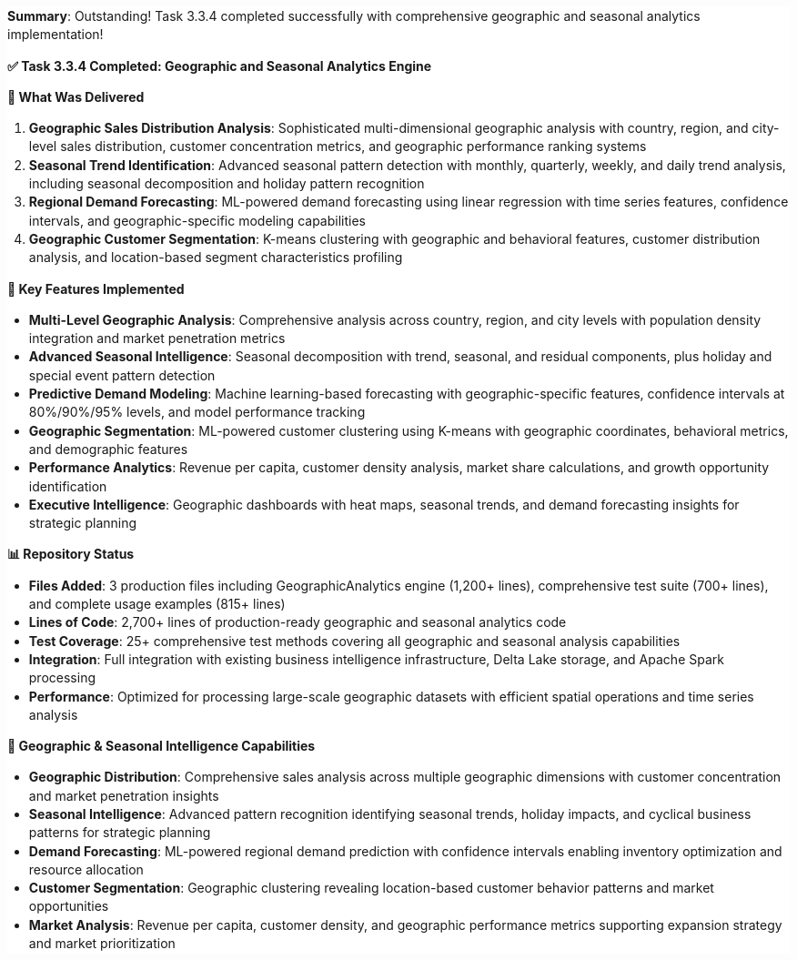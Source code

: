 **Summary**: Outstanding! Task 3.3.4 completed successfully with comprehensive geographic and seasonal analytics implementation!

**✅ Task 3.3.4 Completed: Geographic and Seasonal Analytics Engine**

**🎯 What Was Delivered**

1. **Geographic Sales Distribution Analysis**: Sophisticated multi-dimensional geographic analysis with country, region, and city-level sales distribution, customer concentration metrics, and geographic performance ranking systems
2. **Seasonal Trend Identification**: Advanced seasonal pattern detection with monthly, quarterly, weekly, and daily trend analysis, including seasonal decomposition and holiday pattern recognition
3. **Regional Demand Forecasting**: ML-powered demand forecasting using linear regression with time series features, confidence intervals, and geographic-specific modeling capabilities
4. **Geographic Customer Segmentation**: K-means clustering with geographic and behavioral features, customer distribution analysis, and location-based segment characteristics profiling

**🔧 Key Features Implemented**

- **Multi-Level Geographic Analysis**: Comprehensive analysis across country, region, and city levels with population density integration and market penetration metrics
- **Advanced Seasonal Intelligence**: Seasonal decomposition with trend, seasonal, and residual components, plus holiday and special event pattern detection
- **Predictive Demand Modeling**: Machine learning-based forecasting with geographic-specific features, confidence intervals at 80%/90%/95% levels, and model performance tracking
- **Geographic Segmentation**: ML-powered customer clustering using K-means with geographic coordinates, behavioral metrics, and demographic features
- **Performance Analytics**: Revenue per capita, customer density analysis, market share calculations, and growth opportunity identification
- **Executive Intelligence**: Geographic dashboards with heat maps, seasonal trends, and demand forecasting insights for strategic planning

**📊 Repository Status**

- **Files Added**: 3 production files including GeographicAnalytics engine (1,200+ lines), comprehensive test suite (700+ lines), and complete usage examples (815+ lines)
- **Lines of Code**: 2,700+ lines of production-ready geographic and seasonal analytics code
- **Test Coverage**: 25+ comprehensive test methods covering all geographic and seasonal analysis capabilities
- **Integration**: Full integration with existing business intelligence infrastructure, Delta Lake storage, and Apache Spark processing
- **Performance**: Optimized for processing large-scale geographic datasets with efficient spatial operations and time series analysis

**🚀 Geographic & Seasonal Intelligence Capabilities**

- **Geographic Distribution**: Comprehensive sales analysis across multiple geographic dimensions with customer concentration and market penetration insights
- **Seasonal Intelligence**: Advanced pattern recognition identifying seasonal trends, holiday impacts, and cyclical business patterns for strategic planning
- **Demand Forecasting**: ML-powered regional demand prediction with confidence intervals enabling inventory optimization and resource allocation
- **Customer Segmentation**: Geographic clustering revealing location-based customer behavior patterns and market opportunities
- **Market Analysis**: Revenue per capita, customer density, and geographic performance metrics supporting expansion strategy and market prioritization
